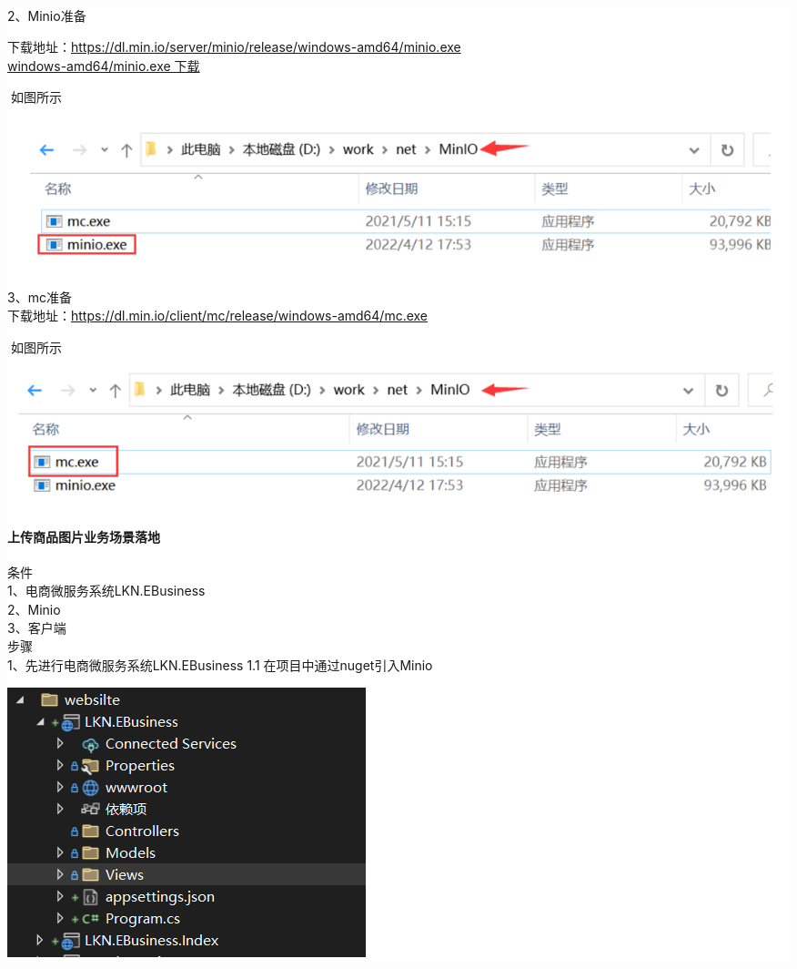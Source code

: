  2、Minio准备  
  
 下载地址：https://dl.min.io/server/minio/release/windows-amd64/minio.exe   
 [windows-amd64/minio.exe 下载](https://dl.min.io/server/minio/release/windows-amd64/minio.exe)    

​ 如图所示  

![Alt text](/images/minio/minio001_0007image.png)   

3、mc准备  
下载地址：https://dl.min.io/client/mc/release/windows-amd64/mc.exe

​ 如图所示  

![Alt text](/images/minio/minio001_0008image.png)   

#### 上传商品图片业务场景落地  

条件  
1、电商微服务系统LKN.EBusiness   
2、Minio  
3、客户端  
步骤   
1、先进行电商微服务系统LKN.EBusiness 
1.1 在项目中通过nuget引入Minio  

![Alt text](/images/minio/minio001_0009image.png)  

